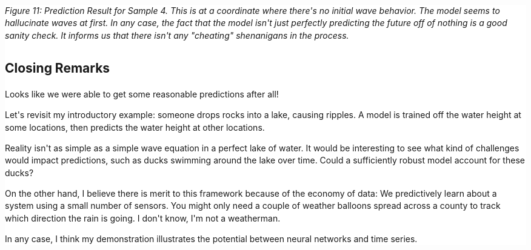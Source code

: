 *Figure 11: Prediction Result for Sample 4. This is at a coordinate where there's no initial wave behavior. The model seems to hallucinate waves at first. In any case, the fact that the model isn't just perfectly predicting the future off of nothing is a good sanity check. It informs us that there isn't any "cheating" shenanigans in the process.*

## Closing Remarks

Looks like we were able to get some reasonable predictions after all!

Let's revisit my introductory example: someone drops rocks into a lake, causing ripples.  A model is trained off the water height at some locations, then predicts the water height at other locations.

Reality isn't as simple as a simple wave equation in a perfect lake of water. It would be interesting to see what kind of challenges would impact predictions, such as ducks swimming around the lake over time. Could a sufficiently robust model account for these ducks?

On the other hand, I believe there is merit to this framework because of the economy of data: We predictively learn about a system using a small number of sensors. You might only need a couple of weather balloons spread across a county to track which direction the rain is going. I don't know, I'm not a weatherman.

In any case, I think my demonstration illustrates the potential between neural networks and time series.